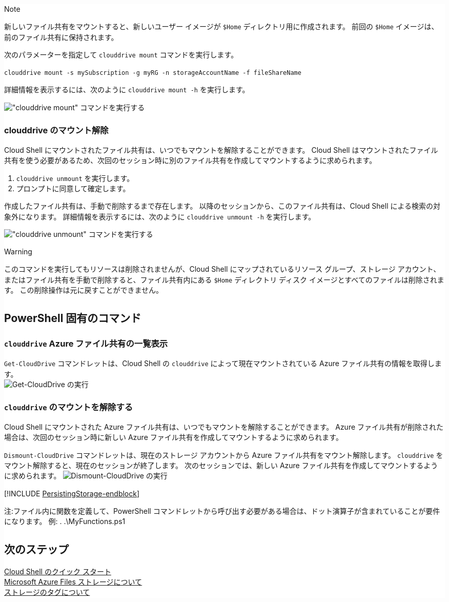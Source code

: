 > [!NOTE]
> 新しいファイル共有をマウントすると、新しいユーザー イメージが `$Home` ディレクトリ用に作成されます。 前回の `$Home` イメージは、前のファイル共有に保持されます。

次のパラメーターを指定して `clouddrive mount` コマンドを実行します。

```
clouddrive mount -s mySubscription -g myRG -n storageAccountName -f fileShareName
```

詳細情報を表示するには、次のように `clouddrive mount -h` を実行します。

!["clouddrive mount" コマンドを実行する](media/persisting-shell-storage/mount-h.png)

### <a name="unmount-clouddrive"></a>clouddrive のマウント解除
Cloud Shell にマウントされたファイル共有は、いつでもマウントを解除することができます。 Cloud Shell はマウントされたファイル共有を使う必要があるため、次回のセッション時に別のファイル共有を作成してマウントするように求められます。

1. `clouddrive unmount` を実行します。
2. プロンプトに同意して確定します。

作成したファイル共有は、手動で削除するまで存在します。 以降のセッションから、このファイル共有は、Cloud Shell による検索の対象外になります。 詳細情報を表示するには、次のように `clouddrive unmount -h` を実行します。

!["clouddrive unmount" コマンドを実行する](media/persisting-shell-storage/unmount-h.png)

> [!WARNING]
> このコマンドを実行してもリソースは削除されませんが、Cloud Shell にマップされているリソース グループ、ストレージ アカウント、またはファイル共有を手動で削除すると、ファイル共有内にある `$Home` ディレクトリ ディスク イメージとすべてのファイルは削除されます。 この削除操作は元に戻すことができません。
## <a name="powershell-specific-commands"></a>PowerShell 固有のコマンド

### <a name="list-clouddrive-azure-file-shares"></a>`clouddrive` Azure ファイル共有の一覧表示
`Get-CloudDrive` コマンドレットは、Cloud Shell の `clouddrive` によって現在マウントされている Azure ファイル共有の情報を取得します。 <br>
![Get-CloudDrive の実行](media/persisting-shell-storage-powershell/Get-Clouddrive.png)

### <a name="unmount-clouddrive"></a>`clouddrive` のマウントを解除する
Cloud Shell にマウントされた Azure ファイル共有は、いつでもマウントを解除することができます。 Azure ファイル共有が削除された場合は、次回のセッション時に新しい Azure ファイル共有を作成してマウントするように求められます。

`Dismount-CloudDrive` コマンドレットは、現在のストレージ アカウントから Azure ファイル共有をマウント解除します。 `clouddrive` をマウント解除すると、現在のセッションが終了します。 次のセッションでは、新しい Azure ファイル共有を作成してマウントするように求められます。
![Dismount-CloudDrive の実行](media/persisting-shell-storage-powershell/Dismount-Clouddrive.png)

[!INCLUDE [PersistingStorage-endblock](../../includes/cloud-shell-persisting-shell-storage-endblock.md)]

注:ファイル内に関数を定義して、PowerShell コマンドレットから呼び出す必要がある場合は、ドット演算子が含まれていることが要件になります。 例: . .\MyFunctions.ps1

## <a name="next-steps"></a>次のステップ
[Cloud Shell のクイック スタート](quickstart.md) <br>
[Microsoft Azure Files ストレージについて](../storage/files/storage-files-introduction.md) <br>
[ストレージのタグについて](../azure-resource-manager/management/tag-resources.md) <br>